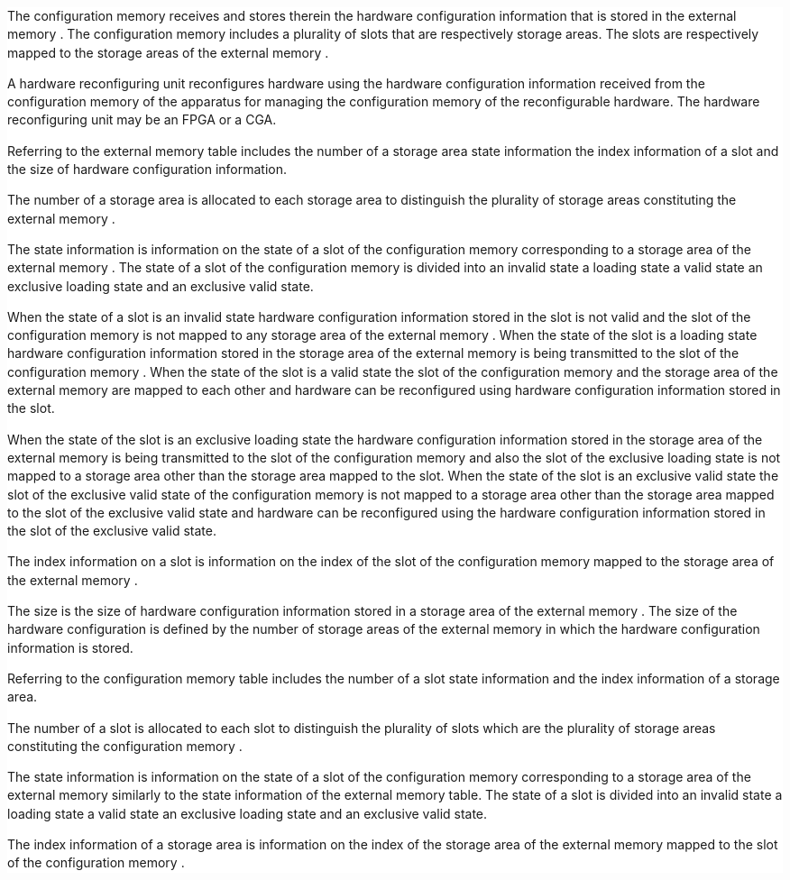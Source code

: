 The configuration memory receives and stores therein the hardware configuration information that is stored in the external memory . The configuration memory includes a plurality of slots that are respectively storage areas. The slots are respectively mapped to the storage areas of the external memory .

A hardware reconfiguring unit reconfigures hardware using the hardware configuration information received from the configuration memory of the apparatus for managing the configuration memory of the reconfigurable hardware. The hardware reconfiguring unit may be an FPGA or a CGA.

Referring to the external memory table includes the number of a storage area state information the index information of a slot and the size of hardware configuration information.

The number of a storage area is allocated to each storage area to distinguish the plurality of storage areas constituting the external memory .

The state information is information on the state of a slot of the configuration memory corresponding to a storage area of the external memory . The state of a slot of the configuration memory is divided into an invalid state a loading state a valid state an exclusive loading state and an exclusive valid state.

When the state of a slot is an invalid state hardware configuration information stored in the slot is not valid and the slot of the configuration memory is not mapped to any storage area of the external memory . When the state of the slot is a loading state hardware configuration information stored in the storage area of the external memory is being transmitted to the slot of the configuration memory . When the state of the slot is a valid state the slot of the configuration memory and the storage area of the external memory are mapped to each other and hardware can be reconfigured using hardware configuration information stored in the slot.

When the state of the slot is an exclusive loading state the hardware configuration information stored in the storage area of the external memory is being transmitted to the slot of the configuration memory and also the slot of the exclusive loading state is not mapped to a storage area other than the storage area mapped to the slot. When the state of the slot is an exclusive valid state the slot of the exclusive valid state of the configuration memory is not mapped to a storage area other than the storage area mapped to the slot of the exclusive valid state and hardware can be reconfigured using the hardware configuration information stored in the slot of the exclusive valid state.

The index information on a slot is information on the index of the slot of the configuration memory mapped to the storage area of the external memory .

The size is the size of hardware configuration information stored in a storage area of the external memory . The size of the hardware configuration is defined by the number of storage areas of the external memory in which the hardware configuration information is stored.

Referring to the configuration memory table includes the number of a slot state information and the index information of a storage area.

The number of a slot is allocated to each slot to distinguish the plurality of slots which are the plurality of storage areas constituting the configuration memory .

The state information is information on the state of a slot of the configuration memory corresponding to a storage area of the external memory similarly to the state information of the external memory table. The state of a slot is divided into an invalid state a loading state a valid state an exclusive loading state and an exclusive valid state.

The index information of a storage area is information on the index of the storage area of the external memory mapped to the slot of the configuration memory .
